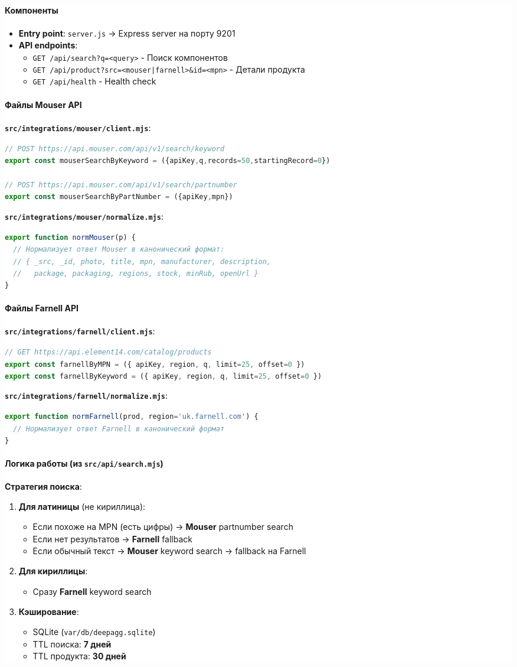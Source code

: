 #### Компоненты
- **Entry point**: `server.js` → Express server на порту 9201
- **API endpoints**: 
  - `GET /api/search?q=<query>` - Поиск компонентов
  - `GET /api/product?src=<mouser|farnell>&id=<mpn>` - Детали продукта
  - `GET /api/health` - Health check

#### Файлы Mouser API
**`src/integrations/mouser/client.mjs`**:
```javascript
// POST https://api.mouser.com/api/v1/search/keyword
export const mouserSearchByKeyword = ({apiKey,q,records=50,startingRecord=0})

// POST https://api.mouser.com/api/v1/search/partnumber  
export const mouserSearchByPartNumber = ({apiKey,mpn})
```

**`src/integrations/mouser/normalize.mjs`**:
```javascript
export function normMouser(p) {
  // Нормализует ответ Mouser в канонический формат:
  // { _src, _id, photo, title, mpn, manufacturer, description, 
  //   package, packaging, regions, stock, minRub, openUrl }
}
```

#### Файлы Farnell API
**`src/integrations/farnell/client.mjs`**:
```javascript
// GET https://api.element14.com/catalog/products
export const farnellByMPN = ({ apiKey, region, q, limit=25, offset=0 })
export const farnellByKeyword = ({ apiKey, region, q, limit=25, offset=0 })
```

**`src/integrations/farnell/normalize.mjs`**:
```javascript
export function normFarnell(prod, region='uk.farnell.com') {
  // Нормализует ответ Farnell в канонический формат
}
```

#### Логика работы (из `src/api/search.mjs`)

**Стратегия поиска**:
1. **Для латиницы** (не кириллица):
   - Если похоже на MPN (есть цифры) → **Mouser** partnumber search
   - Если нет результатов → **Farnell** fallback
   - Если обычный текст → **Mouser** keyword search → fallback на Farnell

2. **Для кириллицы**:
   - Сразу **Farnell** keyword search

3. **Кэширование**:
   - SQLite (`var/db/deepagg.sqlite`)
   - TTL поиска: **7 дней**
   - TTL продукта: **30 дней**
